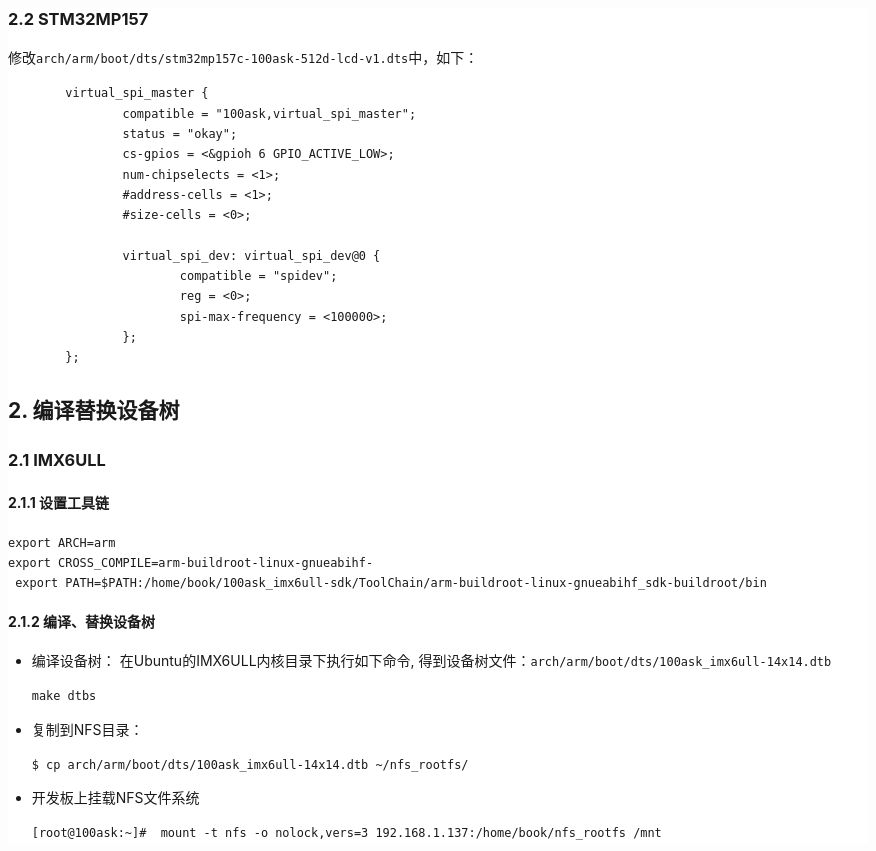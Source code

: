 ### 2.2 STM32MP157

修改`arch/arm/boot/dts/stm32mp157c-100ask-512d-lcd-v1.dts`中，如下：

```shell
        virtual_spi_master {
                compatible = "100ask,virtual_spi_master";
                status = "okay";
                cs-gpios = <&gpioh 6 GPIO_ACTIVE_LOW>;
                num-chipselects = <1>;
                #address-cells = <1>;
                #size-cells = <0>;

                virtual_spi_dev: virtual_spi_dev@0 {
                        compatible = "spidev";
                        reg = <0>;
                        spi-max-frequency = <100000>;
                };
        };
```

## 2. 编译替换设备树

### 2.1 IMX6ULL

#### 2.1.1 设置工具链

```shell
export ARCH=arm
export CROSS_COMPILE=arm-buildroot-linux-gnueabihf-
 export PATH=$PATH:/home/book/100ask_imx6ull-sdk/ToolChain/arm-buildroot-linux-gnueabihf_sdk-buildroot/bin
```


#### 2.1.2 编译、替换设备树

  * 编译设备树：
    在Ubuntu的IMX6ULL内核目录下执行如下命令,
    得到设备树文件：`arch/arm/boot/dts/100ask_imx6ull-14x14.dtb`

    ```shell
    make dtbs
    ```

  * 复制到NFS目录：

    ```shell
    $ cp arch/arm/boot/dts/100ask_imx6ull-14x14.dtb ~/nfs_rootfs/
    ```

  * 开发板上挂载NFS文件系统

    ```shell
    [root@100ask:~]#  mount -t nfs -o nolock,vers=3 192.168.1.137:/home/book/nfs_rootfs /mnt
    ```
